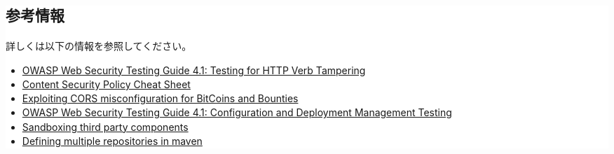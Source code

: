 ## 参考情報

詳しくは以下の情報を参照してください。

* [OWASP Web Security Testing Guide 4.1: Testing for HTTP Verb Tampering]( https://owasp.org/www-project-web-security-testing-guide/v41/4-Web_Application_Security_Testing/07-Input_Validation_Testing/03-Testing_for_HTTP_Verb_Tampering.html)
* [Content Security Policy Cheat Sheet](https://cheatsheetseries.owasp.org/cheatsheets/Content_Security_Policy_Cheat_Sheet.html)
* [Exploiting CORS misconfiguration for BitCoins and Bounties](https://portswigger.net/blog/exploiting-cors-misconfigurations-for-bitcoins-and-bounties)
* [OWASP Web Security Testing Guide 4.1: Configuration and Deployment Management Testing](https://owasp.org/www-project-web-security-testing-guide/v41/4-Web_Application_Security_Testing/02-Configuration_and_Deployment_Management_Testing/README.html)
* [Sandboxing third party components](https://cheatsheetseries.owasp.org/cheatsheets/Third_Party_Javascript_Management_Cheat_Sheet.html#sandboxing-content)
* [Defining multiple repositories in maven](https://maven.apache.org/guides/mini/guide-multiple-repositories.html)

